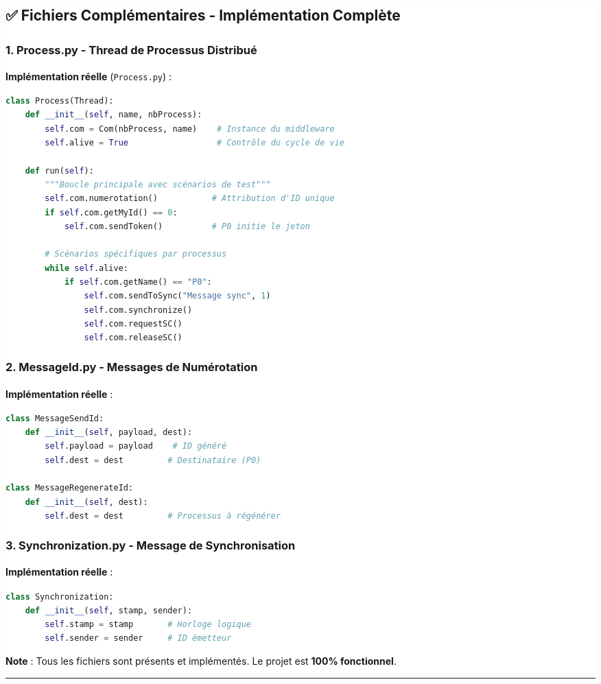 
## ✅ Fichiers Complémentaires - Implémentation Complète

### 1. Process.py - Thread de Processus Distribué

**Implémentation réelle** (`Process.py`) :
```python
class Process(Thread):
    def __init__(self, name, nbProcess):
        self.com = Com(nbProcess, name)    # Instance du middleware
        self.alive = True                  # Contrôle du cycle de vie
        
    def run(self):
        """Boucle principale avec scénarios de test"""
        self.com.numerotation()           # Attribution d'ID unique
        if self.com.getMyId() == 0:
            self.com.sendToken()          # P0 initie le jeton
            
        # Scénarios spécifiques par processus
        while self.alive:
            if self.com.getName() == "P0":
                self.com.sendToSync("Message sync", 1)
                self.com.synchronize()
                self.com.requestSC()
                self.com.releaseSC()
```

### 2. MessageId.py - Messages de Numérotation

**Implémentation réelle** :
```python
class MessageSendId:
    def __init__(self, payload, dest):
        self.payload = payload    # ID généré
        self.dest = dest         # Destinataire (P0)
        
class MessageRegenerateId:
    def __init__(self, dest):
        self.dest = dest         # Processus à régénérer
```

### 3. Synchronization.py - Message de Synchronisation

**Implémentation réelle** :
```python
class Synchronization:
    def __init__(self, stamp, sender):
        self.stamp = stamp       # Horloge logique
        self.sender = sender     # ID émetteur
```

**Note** : Tous les fichiers sont présents et implémentés. Le projet est **100% fonctionnel**.

---